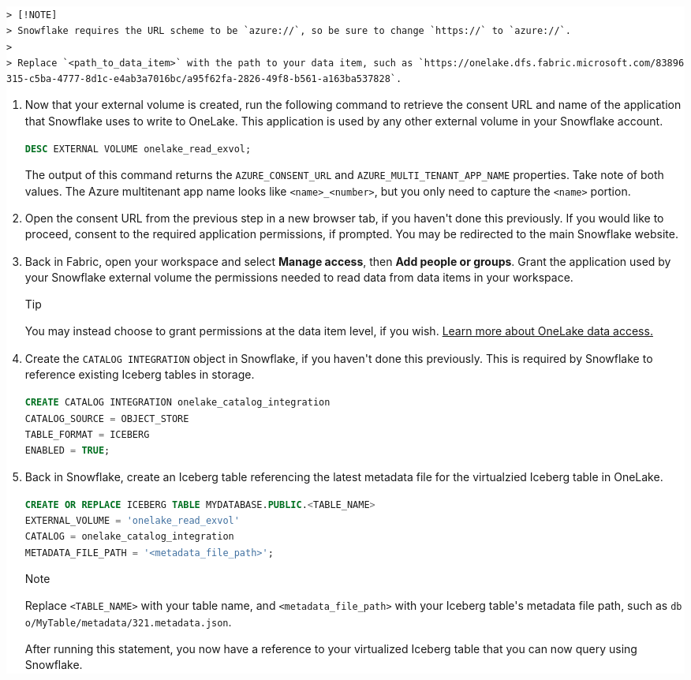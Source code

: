     > [!NOTE]
    > Snowflake requires the URL scheme to be `azure://`, so be sure to change `https://` to `azure://`.
    > 
    > Replace `<path_to_data_item>` with the path to your data item, such as `https://onelake.dfs.fabric.microsoft.com/83896315-c5ba-4777-8d1c-e4ab3a7016bc/a95f62fa-2826-49f8-b561-a163ba537828`.

1.	Now that your external volume is created, run the following command to retrieve the consent URL and name of the application that Snowflake uses to write to OneLake. This application is used by any other external volume in your Snowflake account.
    
    ```sql
    DESC EXTERNAL VOLUME onelake_read_exvol;
    ```

    The output of this command returns the `AZURE_CONSENT_URL` and `AZURE_MULTI_TENANT_APP_NAME` properties. Take note of both values. The Azure multitenant app name looks like `<name>_<number>`, but you only need to capture the `<name>` portion.

1.	Open the consent URL from the previous step in a new browser tab, if you haven't done this previously. If you would like to proceed, consent to the required application permissions, if prompted. You may be redirected to the main Snowflake website.

1.	Back in Fabric, open your workspace and select **Manage access**, then **Add people or groups**. Grant the application used by your Snowflake external volume the permissions needed to read data from data items in your workspace.

    > [!TIP]
    > You may instead choose to grant permissions at the data item level, if you wish. [Learn more about OneLake data access.](./security/get-started-security.md#workspace-permissions)

1.	Create the `CATALOG INTEGRATION` object in Snowflake, if you haven't done this previously. This is required by Snowflake to reference existing Iceberg tables in storage.

    ```sql
    CREATE CATALOG INTEGRATION onelake_catalog_integration
    CATALOG_SOURCE = OBJECT_STORE
    TABLE_FORMAT = ICEBERG
    ENABLED = TRUE;
    ```

1.	Back in Snowflake, create an Iceberg table referencing the latest metadata file for the virtualzied Iceberg table in OneLake.

    ```sql
    CREATE OR REPLACE ICEBERG TABLE MYDATABASE.PUBLIC.<TABLE_NAME>
    EXTERNAL_VOLUME = 'onelake_read_exvol'
    CATALOG = onelake_catalog_integration
    METADATA_FILE_PATH = '<metadata_file_path>';
    ```

    > [!NOTE]
    > Replace `<TABLE_NAME>` with your table name, and `<metadata_file_path>` with your Iceberg table's metadata file path, such as `dbo/MyTable/metadata/321.metadata.json`.

    After running this statement, you now have a reference to your virtualized Iceberg table that you can now query using Snowflake.
